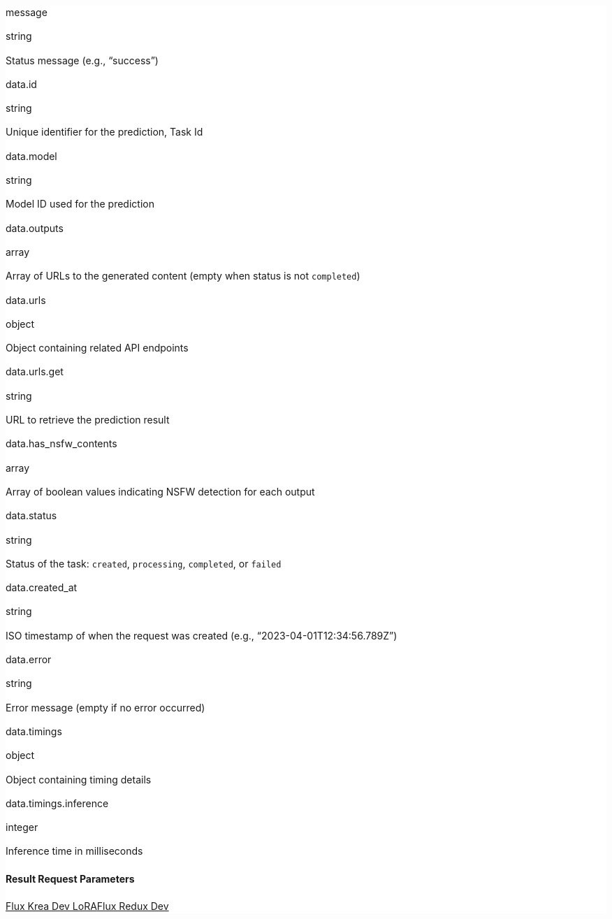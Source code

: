 message

string

Status message (e.g., “success”)

data.id

string

Unique identifier for the prediction, Task Id

data.model

string

Model ID used for the prediction

data.outputs

array

Array of URLs to the generated content (empty when status is not `completed`)

data.urls

object

Object containing related API endpoints

data.urls.get

string

URL to retrieve the prediction result

data.has\_nsfw\_contents

array

Array of boolean values indicating NSFW detection for each output

data.status

string

Status of the task: `created`, `processing`, `completed`, or `failed`

data.created\_at

string

ISO timestamp of when the request was created (e.g., “2023-04-01T12:34:56.789Z”)

data.error

string

Error message (empty if no error occurred)

data.timings

object

Object containing timing details

data.timings.inference

integer

Inference time in milliseconds

#### Result Request Parameters[](#result-request-parameters)

[Flux Krea Dev LoRA](/docs/docs-api/wavespeed-ai/flux-krea-dev-lora "Flux Krea Dev LoRA")[Flux Redux Dev](/docs/docs-api/wavespeed-ai/flux-redux-dev "Flux Redux Dev")
